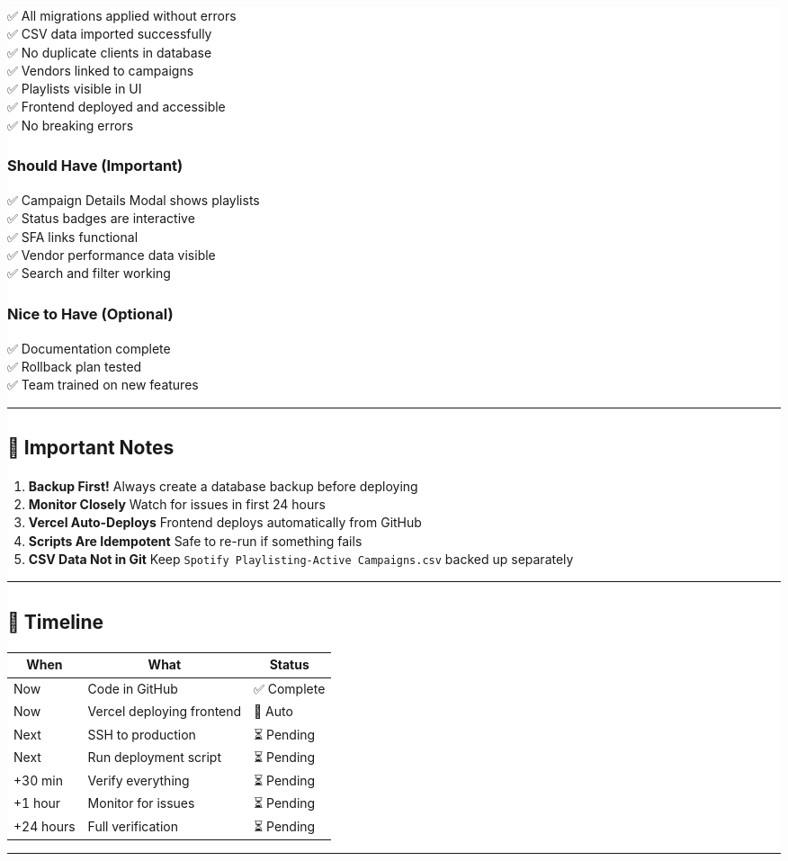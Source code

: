✅ All migrations applied without errors  
✅ CSV data imported successfully  
✅ No duplicate clients in database  
✅ Vendors linked to campaigns  
✅ Playlists visible in UI  
✅ Frontend deployed and accessible  
✅ No breaking errors  

### Should Have (Important)

✅ Campaign Details Modal shows playlists  
✅ Status badges are interactive  
✅ SFA links functional  
✅ Vendor performance data visible  
✅ Search and filter working  

### Nice to Have (Optional)

✅ Documentation complete  
✅ Rollback plan tested  
✅ Team trained on new features  

---

## 🚨 Important Notes

1. **Backup First!** Always create a database backup before deploying
2. **Monitor Closely** Watch for issues in first 24 hours
3. **Vercel Auto-Deploys** Frontend deploys automatically from GitHub
4. **Scripts Are Idempotent** Safe to re-run if something fails
5. **CSV Data Not in Git** Keep `Spotify Playlisting-Active Campaigns.csv` backed up separately

---

## 🎯 Timeline

| When | What | Status |
|------|------|--------|
| Now | Code in GitHub | ✅ Complete |
| Now | Vercel deploying frontend | 🔄 Auto |
| Next | SSH to production | ⏳ Pending |
| Next | Run deployment script | ⏳ Pending |
| +30 min | Verify everything | ⏳ Pending |
| +1 hour | Monitor for issues | ⏳ Pending |
| +24 hours | Full verification | ⏳ Pending |

---
